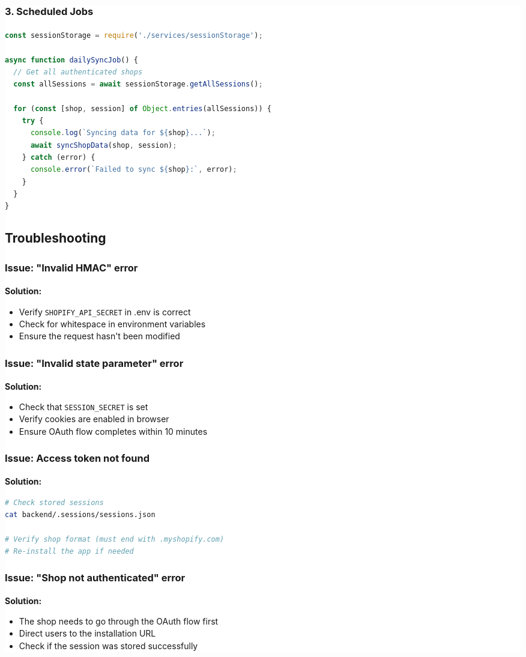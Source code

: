 ```javascript
```

### 3. Scheduled Jobs

```javascript
const sessionStorage = require('./services/sessionStorage');

async function dailySyncJob() {
  // Get all authenticated shops
  const allSessions = await sessionStorage.getAllSessions();
  
  for (const [shop, session] of Object.entries(allSessions)) {
    try {
      console.log(`Syncing data for ${shop}...`);
      await syncShopData(shop, session);
    } catch (error) {
      console.error(`Failed to sync ${shop}:`, error);
    }
  }
}
```

## Troubleshooting

### Issue: "Invalid HMAC" error

**Solution:** 
- Verify `SHOPIFY_API_SECRET` in .env is correct
- Check for whitespace in environment variables
- Ensure the request hasn't been modified

### Issue: "Invalid state parameter" error

**Solution:**
- Check that `SESSION_SECRET` is set
- Verify cookies are enabled in browser
- Ensure OAuth flow completes within 10 minutes

### Issue: Access token not found

**Solution:**
```bash
# Check stored sessions
cat backend/.sessions/sessions.json

# Verify shop format (must end with .myshopify.com)
# Re-install the app if needed
```

### Issue: "Shop not authenticated" error

**Solution:**
- The shop needs to go through the OAuth flow first
- Direct users to the installation URL
- Check if the session was stored successfully
